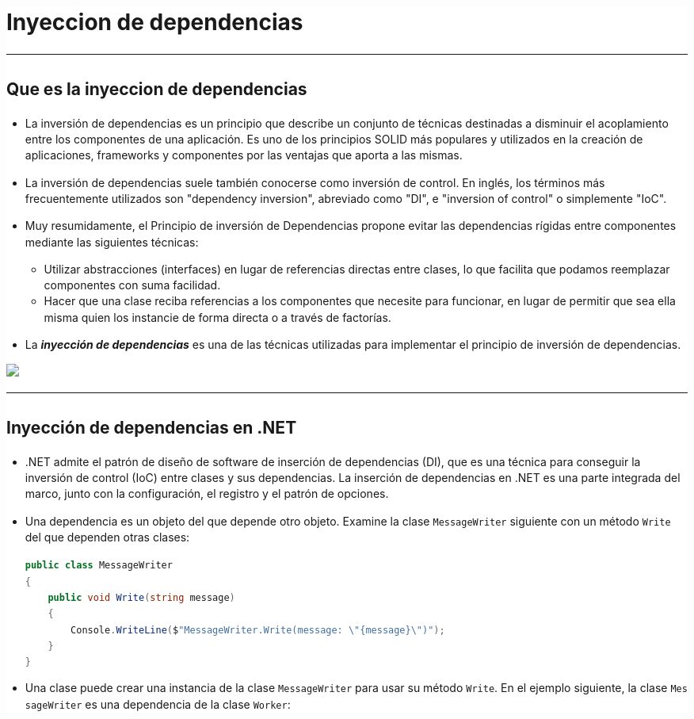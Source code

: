 # Inyeccion de dependencias
---

## Que es la inyeccion de dependencias

- La inversión de dependencias es un principio que describe un conjunto de técnicas destinadas a disminuir el acoplamiento entre los componentes de una aplicación. Es uno de los principios SOLID más populares y utilizados en la creación de aplicaciones, frameworks y componentes por las ventajas que aporta a las mismas.

- La inversión de dependencias suele también conocerse como inversión de control. En inglés, los términos más frecuentemente utilizados son "dependency inversion", abreviado como "DI", e "inversion of control" o simplemente "IoC".

- Muy resumidamente, el Principio de inversión de Dependencias propone evitar las dependencias rígidas entre componentes mediante las siguientes técnicas:
  - Utilizar abstracciones (interfaces) en lugar de referencias directas entre clases, lo que facilita que podamos reemplazar componentes con suma facilidad.
  - Hacer que una clase reciba referencias a los componentes que necesite para funcionar, en lugar de permitir que sea ella misma quien los instancie de forma directa o a través de factorías.

- La ***inyección de dependencias*** es una de las técnicas utilizadas para implementar el principio de inversión de dependencias.

<img src="https://devopedia.org/images/article/30/4020.1536743448.gif">

---

## Inyección de dependencias en .NET

- .NET admite el patrón de diseño de software de inserción de dependencias (DI), que es una técnica para conseguir la inversión de control (IoC) entre clases y sus dependencias. La inserción de dependencias en .NET es una parte integrada del marco, junto con la configuración, el registro y el patrón de opciones.

- Una dependencia es un objeto del que depende otro objeto. Examine la clase ```MessageWriter``` siguiente con un método ```Write``` del que dependen otras clases:

    ```cs
    public class MessageWriter
    {
        public void Write(string message)
        {
            Console.WriteLine($"MessageWriter.Write(message: \"{message}\")");
        }
    }
    ```

- Una clase puede crear una instancia de la clase ```MessageWriter``` para usar su método ```Write```. En el ejemplo siguiente, la clase ```MessageWriter``` es una dependencia de la clase ```Worker```:
